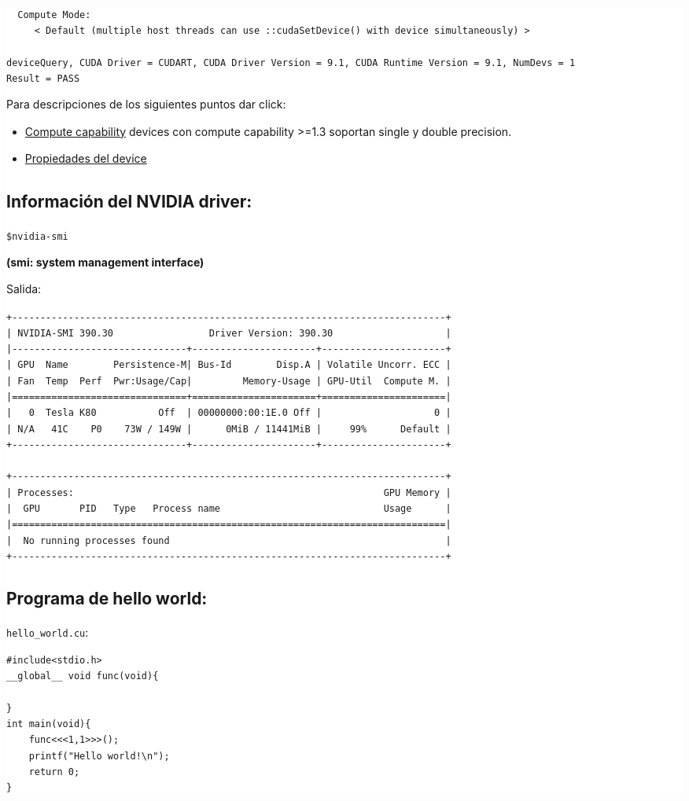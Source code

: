 ```
  Compute Mode:
     < Default (multiple host threads can use ::cudaSetDevice() with device simultaneously) >

deviceQuery, CUDA Driver = CUDART, CUDA Driver Version = 9.1, CUDA Runtime Version = 9.1, NumDevs = 1
Result = PASS
```

Para descripciones de los siguientes puntos dar click:

* [Compute capability](http://docs.nvidia.com/cuda/cuda-c-programming-guide/index.html#compute-capabilities) devices con compute capability >=1.3 soportan single y double precision.

* [Propiedades del device](http://docs.nvidia.com/cuda/cuda-runtime-api/group__CUDART__DEVICE.html#group__CUDART__DEVICE_1g1bf9d625a931d657e08db2b4391170f0)



## Información del NVIDIA driver:


```
$nvidia-smi
```
**(smi: system management interface)**

Salida:

```
+-----------------------------------------------------------------------------+
| NVIDIA-SMI 390.30                 Driver Version: 390.30                    |
|-------------------------------+----------------------+----------------------+
| GPU  Name        Persistence-M| Bus-Id        Disp.A | Volatile Uncorr. ECC |
| Fan  Temp  Perf  Pwr:Usage/Cap|         Memory-Usage | GPU-Util  Compute M. |
|===============================+======================+======================|
|   0  Tesla K80           Off  | 00000000:00:1E.0 Off |                    0 |
| N/A   41C    P0    73W / 149W |      0MiB / 11441MiB |     99%      Default |
+-------------------------------+----------------------+----------------------+

+-----------------------------------------------------------------------------+
| Processes:                                                       GPU Memory |
|  GPU       PID   Type   Process name                             Usage      |
|=============================================================================|
|  No running processes found                                                 |
+-----------------------------------------------------------------------------+

```



## Programa de hello world:

`hello_world.cu`:

```
#include<stdio.h>
__global__ void func(void){
	
}
int main(void){
	func<<<1,1>>>();
	printf("Hello world!\n");
	return 0;
}
```
